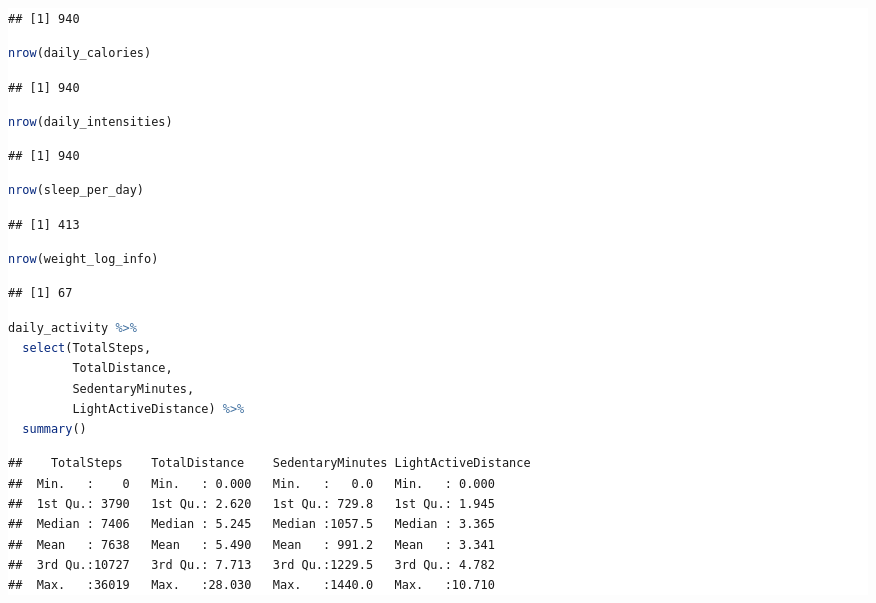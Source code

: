     ## [1] 940

``` r
nrow(daily_calories)
```

    ## [1] 940

``` r
nrow(daily_intensities)
```

    ## [1] 940

``` r
nrow(sleep_per_day)
```

    ## [1] 413

``` r
nrow(weight_log_info)
```

    ## [1] 67

``` r
daily_activity %>%  
  select(TotalSteps,
         TotalDistance,
         SedentaryMinutes,
         LightActiveDistance) %>%
  summary()
```

    ##    TotalSteps    TotalDistance    SedentaryMinutes LightActiveDistance
    ##  Min.   :    0   Min.   : 0.000   Min.   :   0.0   Min.   : 0.000     
    ##  1st Qu.: 3790   1st Qu.: 2.620   1st Qu.: 729.8   1st Qu.: 1.945     
    ##  Median : 7406   Median : 5.245   Median :1057.5   Median : 3.365     
    ##  Mean   : 7638   Mean   : 5.490   Mean   : 991.2   Mean   : 3.341     
    ##  3rd Qu.:10727   3rd Qu.: 7.713   3rd Qu.:1229.5   3rd Qu.: 4.782     
    ##  Max.   :36019   Max.   :28.030   Max.   :1440.0   Max.   :10.710
